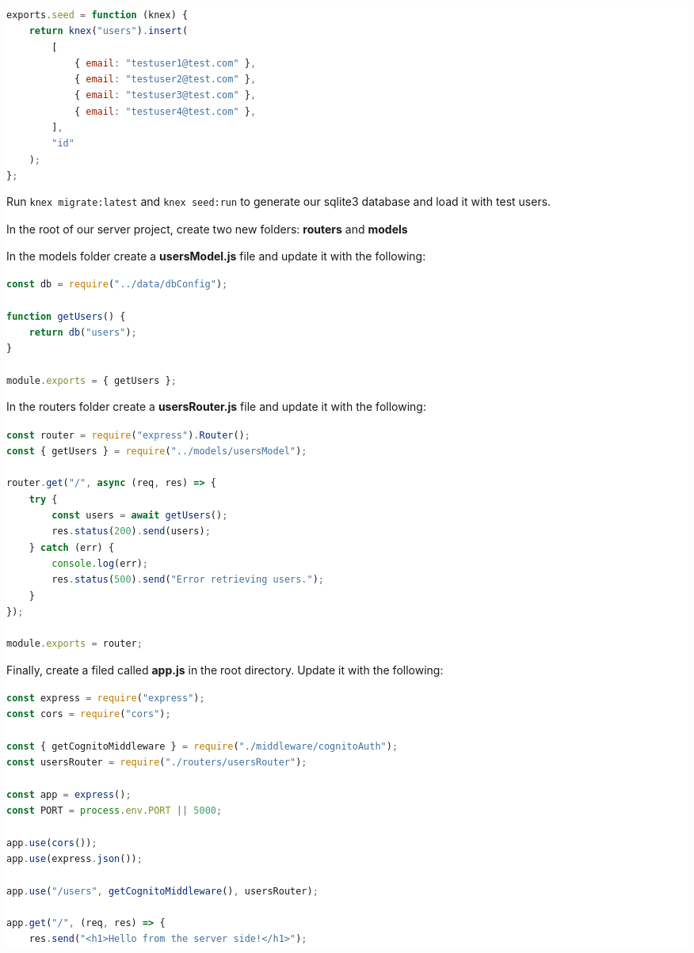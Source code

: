 ```javascript
exports.seed = function (knex) {
    return knex("users").insert(
        [
            { email: "testuser1@test.com" },
            { email: "testuser2@test.com" },
            { email: "testuser3@test.com" },
            { email: "testuser4@test.com" },
        ],
        "id"
    );
};
```

Run `knex migrate:latest` and `knex seed:run` to generate our sqlite3 database and load it with test users.

In the root of our server project, create two new folders: **routers** and **models**

In the models folder create a **usersModel.js** file and update it with the following:

```javascript
const db = require("../data/dbConfig");

function getUsers() {
    return db("users");
}

module.exports = { getUsers };
```

In the routers folder create a **usersRouter.js** file and update it with the following:

```javascript
const router = require("express").Router();
const { getUsers } = require("../models/usersModel");

router.get("/", async (req, res) => {
    try {
        const users = await getUsers();
        res.status(200).send(users);
    } catch (err) {
        console.log(err);
        res.status(500).send("Error retrieving users.");
    }
});

module.exports = router;
```

Finally, create a filed called **app.js** in the root directory. Update it with the following:

```javascript
const express = require("express");
const cors = require("cors");

const { getCognitoMiddleware } = require("./middleware/cognitoAuth");
const usersRouter = require("./routers/usersRouter");

const app = express();
const PORT = process.env.PORT || 5000;

app.use(cors());
app.use(express.json());

app.use("/users", getCognitoMiddleware(), usersRouter);

app.get("/", (req, res) => {
    res.send("<h1>Hello from the server side!</h1>");
```